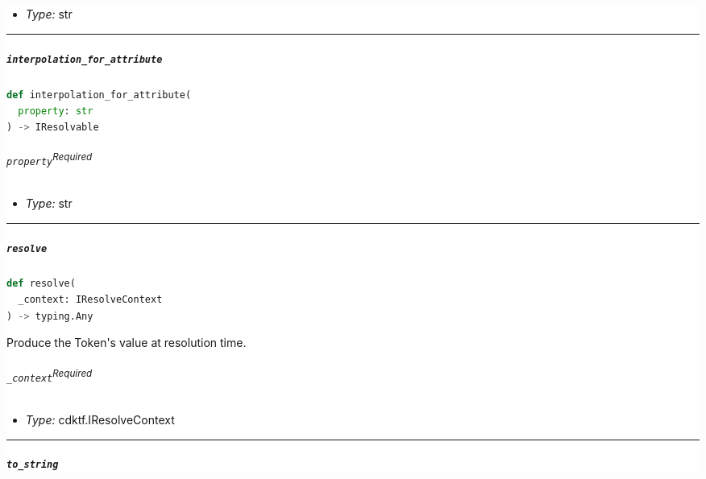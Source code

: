 - *Type:* str

---

##### `interpolation_for_attribute` <a name="interpolation_for_attribute" id="rhizo-co-terraform-provider-oci.announcementsServiceAnnouncementSubscriptionsActionsChangeCompartment.AnnouncementsServiceAnnouncementSubscriptionsActionsChangeCompartmentTimeoutsOutputReference.interpolationForAttribute"></a>

```python
def interpolation_for_attribute(
  property: str
) -> IResolvable
```

###### `property`<sup>Required</sup> <a name="property" id="rhizo-co-terraform-provider-oci.announcementsServiceAnnouncementSubscriptionsActionsChangeCompartment.AnnouncementsServiceAnnouncementSubscriptionsActionsChangeCompartmentTimeoutsOutputReference.interpolationForAttribute.parameter.property"></a>

- *Type:* str

---

##### `resolve` <a name="resolve" id="rhizo-co-terraform-provider-oci.announcementsServiceAnnouncementSubscriptionsActionsChangeCompartment.AnnouncementsServiceAnnouncementSubscriptionsActionsChangeCompartmentTimeoutsOutputReference.resolve"></a>

```python
def resolve(
  _context: IResolveContext
) -> typing.Any
```

Produce the Token's value at resolution time.

###### `_context`<sup>Required</sup> <a name="_context" id="rhizo-co-terraform-provider-oci.announcementsServiceAnnouncementSubscriptionsActionsChangeCompartment.AnnouncementsServiceAnnouncementSubscriptionsActionsChangeCompartmentTimeoutsOutputReference.resolve.parameter._context"></a>

- *Type:* cdktf.IResolveContext

---

##### `to_string` <a name="to_string" id="rhizo-co-terraform-provider-oci.announcementsServiceAnnouncementSubscriptionsActionsChangeCompartment.AnnouncementsServiceAnnouncementSubscriptionsActionsChangeCompartmentTimeoutsOutputReference.toString"></a>
